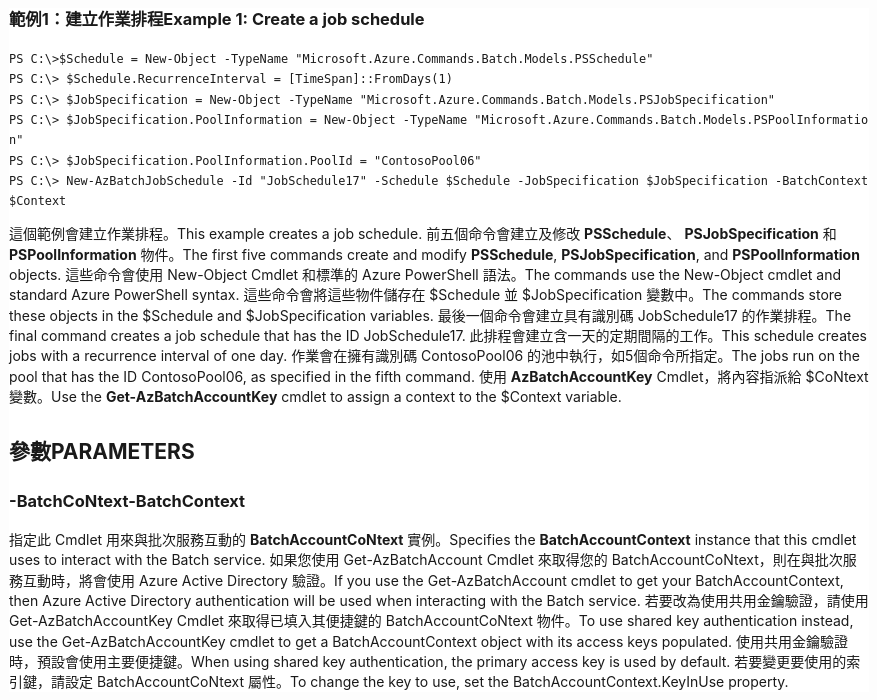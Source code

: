 ### <span data-ttu-id="22631-109">範例1：建立作業排程</span><span class="sxs-lookup"><span data-stu-id="22631-109">Example 1: Create a job schedule</span></span>
```
PS C:\>$Schedule = New-Object -TypeName "Microsoft.Azure.Commands.Batch.Models.PSSchedule"
PS C:\> $Schedule.RecurrenceInterval = [TimeSpan]::FromDays(1)
PS C:\> $JobSpecification = New-Object -TypeName "Microsoft.Azure.Commands.Batch.Models.PSJobSpecification"
PS C:\> $JobSpecification.PoolInformation = New-Object -TypeName "Microsoft.Azure.Commands.Batch.Models.PSPoolInformation"
PS C:\> $JobSpecification.PoolInformation.PoolId = "ContosoPool06"
PS C:\> New-AzBatchJobSchedule -Id "JobSchedule17" -Schedule $Schedule -JobSpecification $JobSpecification -BatchContext $Context
```

<span data-ttu-id="22631-110">這個範例會建立作業排程。</span><span class="sxs-lookup"><span data-stu-id="22631-110">This example creates a job schedule.</span></span>
<span data-ttu-id="22631-111">前五個命令會建立及修改 **PSSchedule**、 **PSJobSpecification** 和 **PSPoolInformation** 物件。</span><span class="sxs-lookup"><span data-stu-id="22631-111">The first five commands create and modify **PSSchedule**, **PSJobSpecification**, and **PSPoolInformation** objects.</span></span>
<span data-ttu-id="22631-112">這些命令會使用 New-Object Cmdlet 和標準的 Azure PowerShell 語法。</span><span class="sxs-lookup"><span data-stu-id="22631-112">The commands use the New-Object cmdlet and standard Azure PowerShell syntax.</span></span>
<span data-ttu-id="22631-113">這些命令會將這些物件儲存在 $Schedule 並 $JobSpecification 變數中。</span><span class="sxs-lookup"><span data-stu-id="22631-113">The commands store these objects in the $Schedule and $JobSpecification variables.</span></span>
<span data-ttu-id="22631-114">最後一個命令會建立具有識別碼 JobSchedule17 的作業排程。</span><span class="sxs-lookup"><span data-stu-id="22631-114">The final command creates a job schedule that has the ID JobSchedule17.</span></span>
<span data-ttu-id="22631-115">此排程會建立含一天的定期間隔的工作。</span><span class="sxs-lookup"><span data-stu-id="22631-115">This schedule creates jobs with a recurrence interval of one day.</span></span>
<span data-ttu-id="22631-116">作業會在擁有識別碼 ContosoPool06 的池中執行，如5個命令所指定。</span><span class="sxs-lookup"><span data-stu-id="22631-116">The jobs run on the pool that has the ID ContosoPool06, as specified in the fifth command.</span></span>
<span data-ttu-id="22631-117">使用 **AzBatchAccountKey** Cmdlet，將內容指派給 $CoNtext 變數。</span><span class="sxs-lookup"><span data-stu-id="22631-117">Use the **Get-AzBatchAccountKey** cmdlet to assign a context to the $Context variable.</span></span>

## <span data-ttu-id="22631-118">參數</span><span class="sxs-lookup"><span data-stu-id="22631-118">PARAMETERS</span></span>

### <span data-ttu-id="22631-119">-BatchCoNtext</span><span class="sxs-lookup"><span data-stu-id="22631-119">-BatchContext</span></span>
<span data-ttu-id="22631-120">指定此 Cmdlet 用來與批次服務互動的 **BatchAccountCoNtext** 實例。</span><span class="sxs-lookup"><span data-stu-id="22631-120">Specifies the **BatchAccountContext** instance that this cmdlet uses to interact with the Batch service.</span></span>
<span data-ttu-id="22631-121">如果您使用 Get-AzBatchAccount Cmdlet 來取得您的 BatchAccountCoNtext，則在與批次服務互動時，將會使用 Azure Active Directory 驗證。</span><span class="sxs-lookup"><span data-stu-id="22631-121">If you use the Get-AzBatchAccount cmdlet to get your BatchAccountContext, then Azure Active Directory authentication will be used when interacting with the Batch service.</span></span> <span data-ttu-id="22631-122">若要改為使用共用金鑰驗證，請使用 Get-AzBatchAccountKey Cmdlet 來取得已填入其便捷鍵的 BatchAccountCoNtext 物件。</span><span class="sxs-lookup"><span data-stu-id="22631-122">To use shared key authentication instead, use the Get-AzBatchAccountKey cmdlet to get a BatchAccountContext object with its access keys populated.</span></span> <span data-ttu-id="22631-123">使用共用金鑰驗證時，預設會使用主要便捷鍵。</span><span class="sxs-lookup"><span data-stu-id="22631-123">When using shared key authentication, the primary access key is used by default.</span></span> <span data-ttu-id="22631-124">若要變更要使用的索引鍵，請設定 BatchAccountCoNtext 屬性。</span><span class="sxs-lookup"><span data-stu-id="22631-124">To change the key to use, set the BatchAccountContext.KeyInUse property.</span></span>
